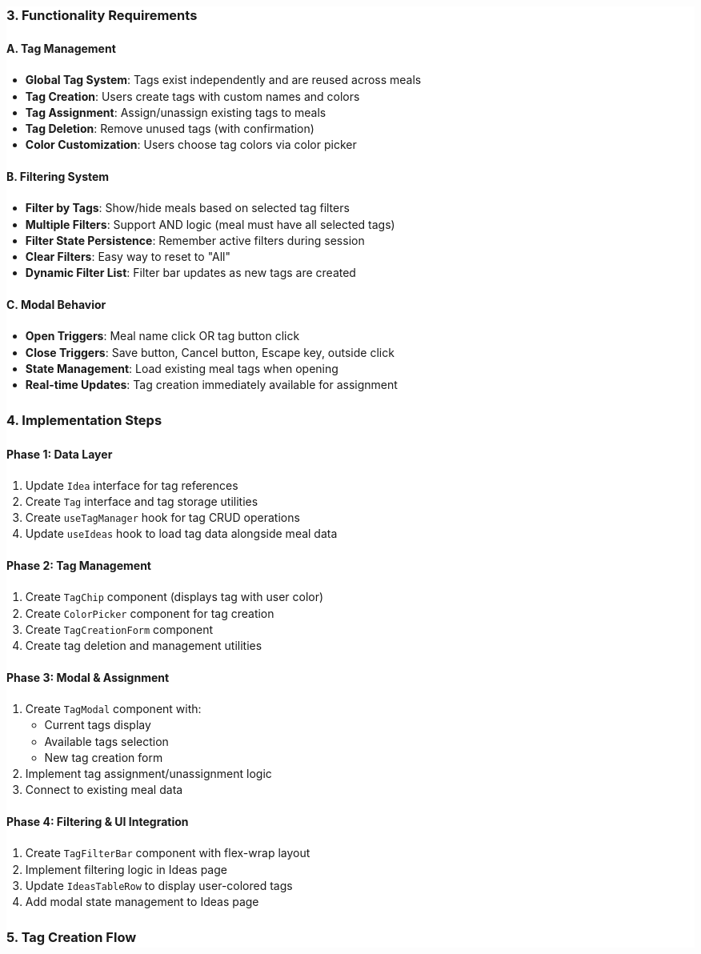 ### 3. Functionality Requirements

#### A. Tag Management
- **Global Tag System**: Tags exist independently and are reused across meals
- **Tag Creation**: Users create tags with custom names and colors
- **Tag Assignment**: Assign/unassign existing tags to meals
- **Tag Deletion**: Remove unused tags (with confirmation)
- **Color Customization**: Users choose tag colors via color picker

#### B. Filtering System
- **Filter by Tags**: Show/hide meals based on selected tag filters
- **Multiple Filters**: Support AND logic (meal must have all selected tags)
- **Filter State Persistence**: Remember active filters during session
- **Clear Filters**: Easy way to reset to "All"
- **Dynamic Filter List**: Filter bar updates as new tags are created

#### C. Modal Behavior
- **Open Triggers**: Meal name click OR tag button click
- **Close Triggers**: Save button, Cancel button, Escape key, outside click
- **State Management**: Load existing meal tags when opening
- **Real-time Updates**: Tag creation immediately available for assignment

### 4. Implementation Steps

#### Phase 1: Data Layer
1. Update `Idea` interface for tag references
2. Create `Tag` interface and tag storage utilities
3. Create `useTagManager` hook for tag CRUD operations
4. Update `useIdeas` hook to load tag data alongside meal data

#### Phase 2: Tag Management
1. Create `TagChip` component (displays tag with user color)
2. Create `ColorPicker` component for tag creation
3. Create `TagCreationForm` component 
4. Create tag deletion and management utilities

#### Phase 3: Modal & Assignment
1. Create `TagModal` component with:
   - Current tags display
   - Available tags selection
   - New tag creation form
2. Implement tag assignment/unassignment logic
3. Connect to existing meal data

#### Phase 4: Filtering & UI Integration
1. Create `TagFilterBar` component with flex-wrap layout
2. Implement filtering logic in Ideas page
3. Update `IdeasTableRow` to display user-colored tags
4. Add modal state management to Ideas page

### 5. Tag Creation Flow
